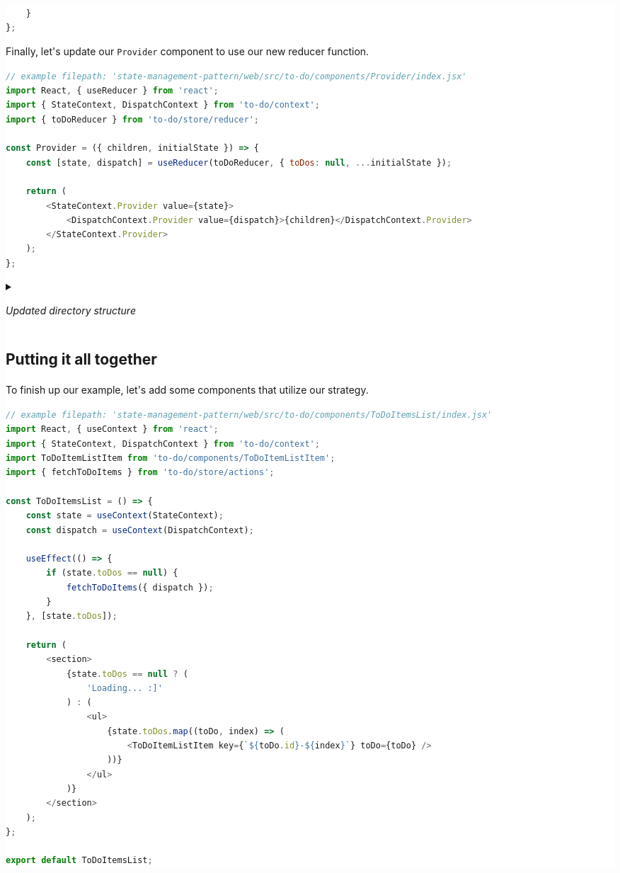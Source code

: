 ```js
    }
};
```

Finally, let's update our `Provider` component to use our new reducer function.

```js
// example filepath: 'state-management-pattern/web/src/to-do/components/Provider/index.jsx'
import React, { useReducer } from 'react';
import { StateContext, DispatchContext } from 'to-do/context';
import { toDoReducer } from 'to-do/store/reducer';

const Provider = ({ children, initialState }) => {
    const [state, dispatch] = useReducer(toDoReducer, { toDos: null, ...initialState });

    return (
        <StateContext.Provider value={state}>
            <DispatchContext.Provider value={dispatch}>{children}</DispatchContext.Provider>
        </StateContext.Provider>
    );
};
```

<details><summary>

_Updated directory structure_

</summary></details>

## Putting it all together

To finish up our example, let's add some components that utilize our strategy.

```js
// example filepath: 'state-management-pattern/web/src/to-do/components/ToDoItemsList/index.jsx'
import React, { useContext } from 'react';
import { StateContext, DispatchContext } from 'to-do/context';
import ToDoItemListItem from 'to-do/components/ToDoItemListItem';
import { fetchToDoItems } from 'to-do/store/actions';

const ToDoItemsList = () => {
    const state = useContext(StateContext);
    const dispatch = useContext(DispatchContext);

    useEffect(() => {
        if (state.toDos == null) {
            fetchToDoItems({ dispatch });
        }
    }, [state.toDos]);

    return (
        <section>
            {state.toDos == null ? (
                'Loading... :]'
            ) : (
                <ul>
                    {state.toDos.map((toDo, index) => (
                        <ToDoItemListItem key={`${toDo.id}-${index}`} toDo={toDo} />
                    ))}
                </ul>
            )}
        </section>
    );
};

export default ToDoItemsList;
```